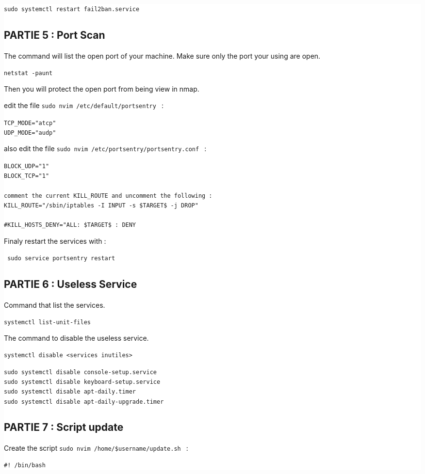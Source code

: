 ```
sudo systemctl restart fail2ban.service
```

## PARTIE 5 : Port Scan


The command will list the open port of your machine. Make sure only the port your using are open.

```
netstat -paunt
```

Then you will protect the open port from being view in nmap.

edit the file ```sudo nvim /etc/default/portsentry ``` :

```
TCP_MODE="atcp"
UDP_MODE="audp"
```

also edit the file ```sudo nvim /etc/portsentry/portsentry.conf ``` :

```
BLOCK_UDP="1"
BLOCK_TCP="1"

comment the current KILL_ROUTE and uncomment the following :
KILL_ROUTE="/sbin/iptables -I INPUT -s $TARGET$ -j DROP"

#KILL_HOSTS_DENY="ALL: $TARGET$ : DENY
```

Finaly restart the services with :

``` sudo service portsentry restart```

## PARTIE 6 : Useless Service

Command that list the services.

```
systemctl list-unit-files
```

The command to disable the useless service.

```
systemctl disable <services inutiles>
```
```
sudo systemctl disable console-setup.service
sudo systemctl disable keyboard-setup.service
sudo systemctl disable apt-daily.timer
sudo systemctl disable apt-daily-upgrade.timer
```

## PARTIE 7 : Script update

Create the script ```sudo nvim /home/$username/update.sh ``` :

```
#! /bin/bash
